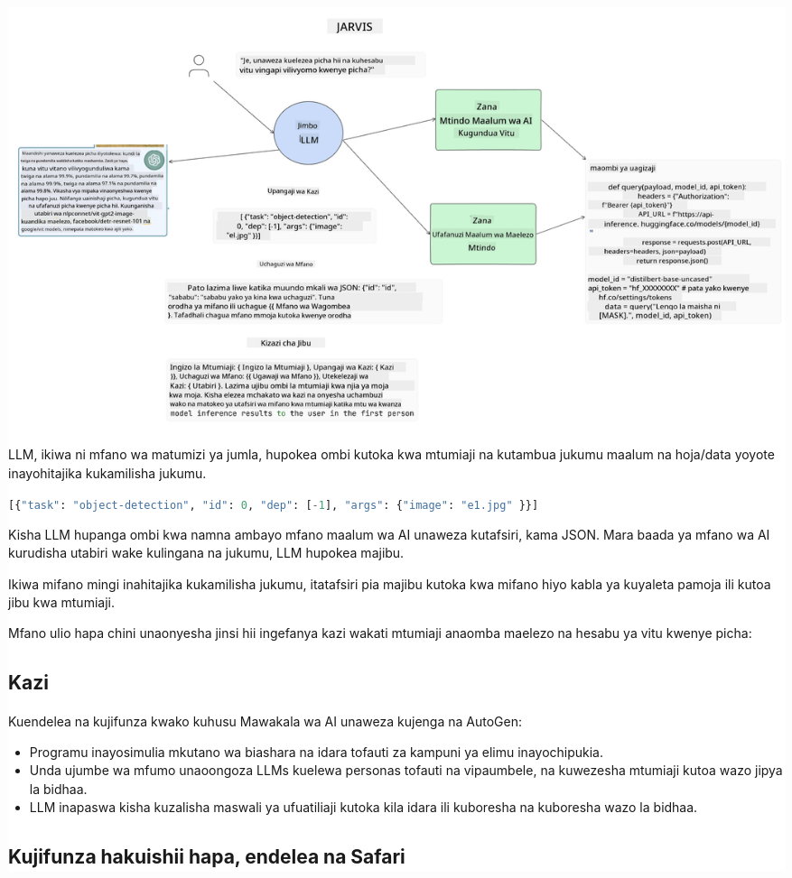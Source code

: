 ![JARVIS](../../../translated_images/jarvis.d41d7c4c81bf015bd7ced7f1108abdec56b312472aaf3f63b5b0e82a5f4fb395.sw.png)

LLM, ikiwa ni mfano wa matumizi ya jumla, hupokea ombi kutoka kwa mtumiaji na kutambua jukumu maalum na hoja/data yoyote inayohitajika kukamilisha jukumu.

```python
[{"task": "object-detection", "id": 0, "dep": [-1], "args": {"image": "e1.jpg" }}]
```

Kisha LLM hupanga ombi kwa namna ambayo mfano maalum wa AI unaweza kutafsiri, kama JSON. Mara baada ya mfano wa AI kurudisha utabiri wake kulingana na jukumu, LLM hupokea majibu.

Ikiwa mifano mingi inahitajika kukamilisha jukumu, itatafsiri pia majibu kutoka kwa mifano hiyo kabla ya kuyaleta pamoja ili kutoa jibu kwa mtumiaji.

Mfano ulio hapa chini unaonyesha jinsi hii ingefanya kazi wakati mtumiaji anaomba maelezo na hesabu ya vitu kwenye picha:

## Kazi

Kuendelea na kujifunza kwako kuhusu Mawakala wa AI unaweza kujenga na AutoGen:

- Programu inayosimulia mkutano wa biashara na idara tofauti za kampuni ya elimu inayochipukia.
- Unda ujumbe wa mfumo unaoongoza LLMs kuelewa personas tofauti na vipaumbele, na kuwezesha mtumiaji kutoa wazo jipya la bidhaa.
- LLM inapaswa kisha kuzalisha maswali ya ufuatiliaji kutoka kila idara ili kuboresha na kuboresha wazo la bidhaa.

## Kujifunza hakuishii hapa, endelea na Safari
